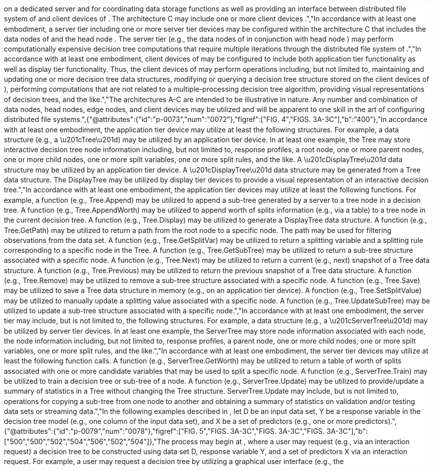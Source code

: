on a dedicated server and for coordinating data storage functions as well as providing an interface between distributed file system  of  and client devices  of . The architecture C may include one or more client devices .","In accordance with at least one embodiment, a server tier including one or more server tier devices may be configured within the architecture C that includes the data nodes  of  and the head node . The server tier (e.g., the data nodes  of  in conjunction with head node ) may perform computationally expensive decision tree computations that require multiple iterations through the distributed file system  of .","In accordance with at least one embodiment, client devices  of  may be configured to include both application tier functionality as well as display tier functionality. Thus, the client devices  of  may perform operations including, but not limited to, maintaining and updating one or more decision tree data structures, modifying or querying a decision tree structure stored on the client devices  of ), performing computations that are not related to a multiple-processing decision tree algorithm, providing visual representations of decision trees, and the like.","The architectures A-C are intended to be illustrative in nature. Any number and combination of data nodes, head nodes, edge nodes, and client devices may be utilized and will be apparent to one skill in the art of configuring distributed file systems.",{"@attributes":{"id":"p-0073","num":"0072"},"figref":["FIG. 4","FIGS. 3A-3C"],"b":"400"},"In accordance with at least one embodiment, the application tier device may utilize at least the following structures. For example, a data structure (e.g., a \u201cTree\u201d) may be utilized by an application tier device. In at least one example, the Tree may store interactive decision tree node information including, but not limited to, response profiles, a root node, one or more parent nodes, one or more child nodes, one or more spilt variables, one or more split rules, and the like. A \u201cDisplayTree\u201d data structure may be utilized by an application tier device. A \u201cDisplayTree\u201d data structure may be generated from a Tree data structure. The DisplayTree may be utilized by display tier devices to provide a visual representation of an interactive decision tree.","In accordance with at least one embodiment, the application tier devices may utilize at least the following functions. For example, a function (e.g., Tree.Append) may be utilized to append a sub-tree generated by a server to a tree node in a decision tree. A function (e.g., Tree.AppendWorth) may be utilized to append worth of splits information (e.g., via a table) to a tree node in the current decision tree. A function (e.g., Tree.Display) may be utilized to generate a DisplayTree data structure. A function (e.g., Tree.GetPath) may be utilized to return a path from the root node to a specific node. The path may be used for filtering observations from the data set. A function (e.g., Tree.GetSplitVar) may be utilized to return a splitting variable and a splitting rule corresponding to a specific node in the Tree. A function (e.g., Tree.GetSubTree) may be utilized to return a sub-tree structure associated with a specific node. A function (e.g., Tree.Next) may be utilized to return a current (e.g., next) snapshot of a Tree data structure. A function (e.g., Tree.Previous) may be utilized to return the previous snapshot of a Tree data structure. A function (e.g., Tree.Remove) may be utilized to remove a sub-tree structure associated with a specific node. A function (e.g., Tree.Save) may be utilized to save a Tree data structure in memory (e.g., on an application tier device). A function (e.g., Tree.SetSplitValue) may be utilized to manually update a splitting value associated with a specific node. A function (e.g., Tree.UpdateSubTree) may be utilized to update a sub-tree structure associated with a specific node.","In accordance with at least one embodiment, the server tier may include, but is not limited to, the following structures. For example, a data structure (e.g., a \u201cServerTree\u201d) may be utilized by server tier devices. In at least one example, the ServerTree may store node information associated with each node, the node information including, but not limited to, response profiles, a parent node, one or more child nodes, one or more spilt variables, one or more split rules, and the like.","In accordance with at least one embodiment, the server tier devices may utilize at least the following function calls. A function (e.g., ServerTree.GetWorth) may be utilized to return a table of worth of splits associated with one or more candidate variables that may be used to split a specific node. A function (e.g., ServerTree.Train) may be utilized to train a decision tree or sub-tree of a node. A function (e.g., ServerTree.Update) may be utilized to provide\/update a summary of statistics in a Tree without changing the Tree structure. ServerTree.Update may include, but is not limited to, operations for copying a sub-tree from one node to another and obtaining a summary of statistics on validation and\/or testing data sets or streaming data.","In the following examples described in , let D be an input data set, Y be a response variable in the decision tree model (e.g., one column of the input data set), and X be a set of predictors (e.g., one or more predictors).",{"@attributes":{"id":"p-0079","num":"0078"},"figref":["FIG. 5","FIGS. 3A-3C","FIGS. 3A-3C","FIGS. 3A-3C"],"b":["500","500","502","504","506","502","504"]},"The process  may begin at , where a user may request (e.g., via an interaction request) a decision tree to be constructed using data set D, response variable Y, and a set of predictors X via an interaction request. For example, a user may request a decision tree by utilizing a graphical user interface (e.g., the